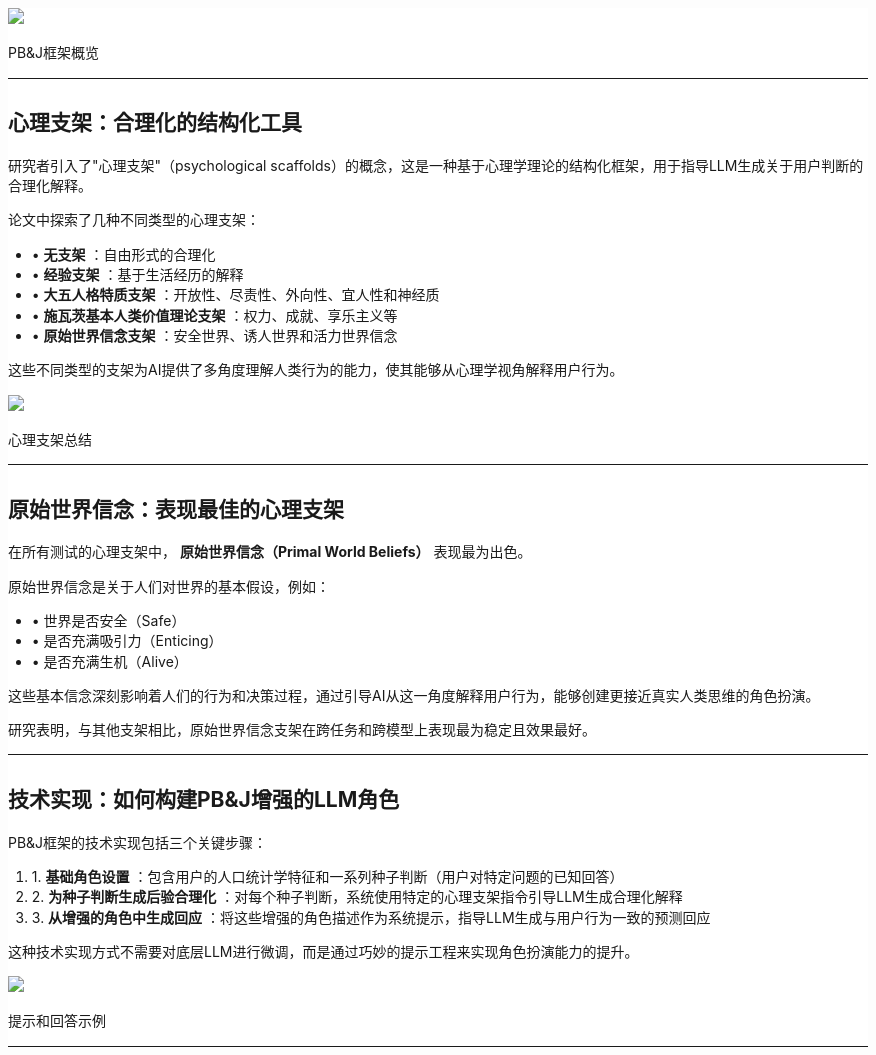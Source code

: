 ![](https://mmbiz.qpic.cn/mmbiz_jpg/Iurk1iaf4xdF8PhicvDkITHCMyqQm7UHRtPTY9ZT38z6aCnMYcfVBQPeZdQpaDESvmlkycOaBqIkjeZlky76LCOA/640?wx_fmt=jpeg&from=appmsg)

PB&J框架概览

---

## 心理支架：合理化的结构化工具

研究者引入了"心理支架"（psychological scaffolds）的概念，这是一种基于心理学理论的结构化框架，用于指导LLM生成关于用户判断的合理化解释。

论文中探索了几种不同类型的心理支架：

- • **无支架** ：自由形式的合理化
- • **经验支架** ：基于生活经历的解释
- • **大五人格特质支架** ：开放性、尽责性、外向性、宜人性和神经质
- • **施瓦茨基本人类价值理论支架** ：权力、成就、享乐主义等
- • **原始世界信念支架** ：安全世界、诱人世界和活力世界信念

这些不同类型的支架为AI提供了多角度理解人类行为的能力，使其能够从心理学视角解释用户行为。

![](https://mmbiz.qpic.cn/mmbiz_jpg/Iurk1iaf4xdF8PhicvDkITHCMyqQm7UHRtgmwRZmbG3uePRbwlWFNTFpbZf4fqXmjTEvmvdeWYl9I6vnlFLPJwbw/640?wx_fmt=jpeg&from=appmsg)

心理支架总结

---

## 原始世界信念：表现最佳的心理支架

在所有测试的心理支架中， **原始世界信念（Primal World Beliefs）** 表现最为出色。

原始世界信念是关于人们对世界的基本假设，例如：

- • 世界是否安全（Safe）
- • 是否充满吸引力（Enticing）
- • 是否充满生机（Alive）

这些基本信念深刻影响着人们的行为和决策过程，通过引导AI从这一角度解释用户行为，能够创建更接近真实人类思维的角色扮演。

研究表明，与其他支架相比，原始世界信念支架在跨任务和跨模型上表现最为稳定且效果最好。

---

## 技术实现：如何构建PB&J增强的LLM角色

PB&J框架的技术实现包括三个关键步骤：

1. 1\. **基础角色设置** ：包含用户的人口统计学特征和一系列种子判断（用户对特定问题的已知回答）
2. 2\. **为种子判断生成后验合理化** ：对每个种子判断，系统使用特定的心理支架指令引导LLM生成合理化解释
3. 3\. **从增强的角色中生成回应** ：将这些增强的角色描述作为系统提示，指导LLM生成与用户行为一致的预测回应

这种技术实现方式不需要对底层LLM进行微调，而是通过巧妙的提示工程来实现角色扮演能力的提升。

![](https://mmbiz.qpic.cn/mmbiz_jpg/Iurk1iaf4xdF8PhicvDkITHCMyqQm7UHRtaxKBOpJZI4ceJRiaqYYO8yGgp5ZVJqNzZsBrqxn7bZ5Z7ENfeibPicWkQ/640?wx_fmt=jpeg&from=appmsg)

提示和回答示例

---